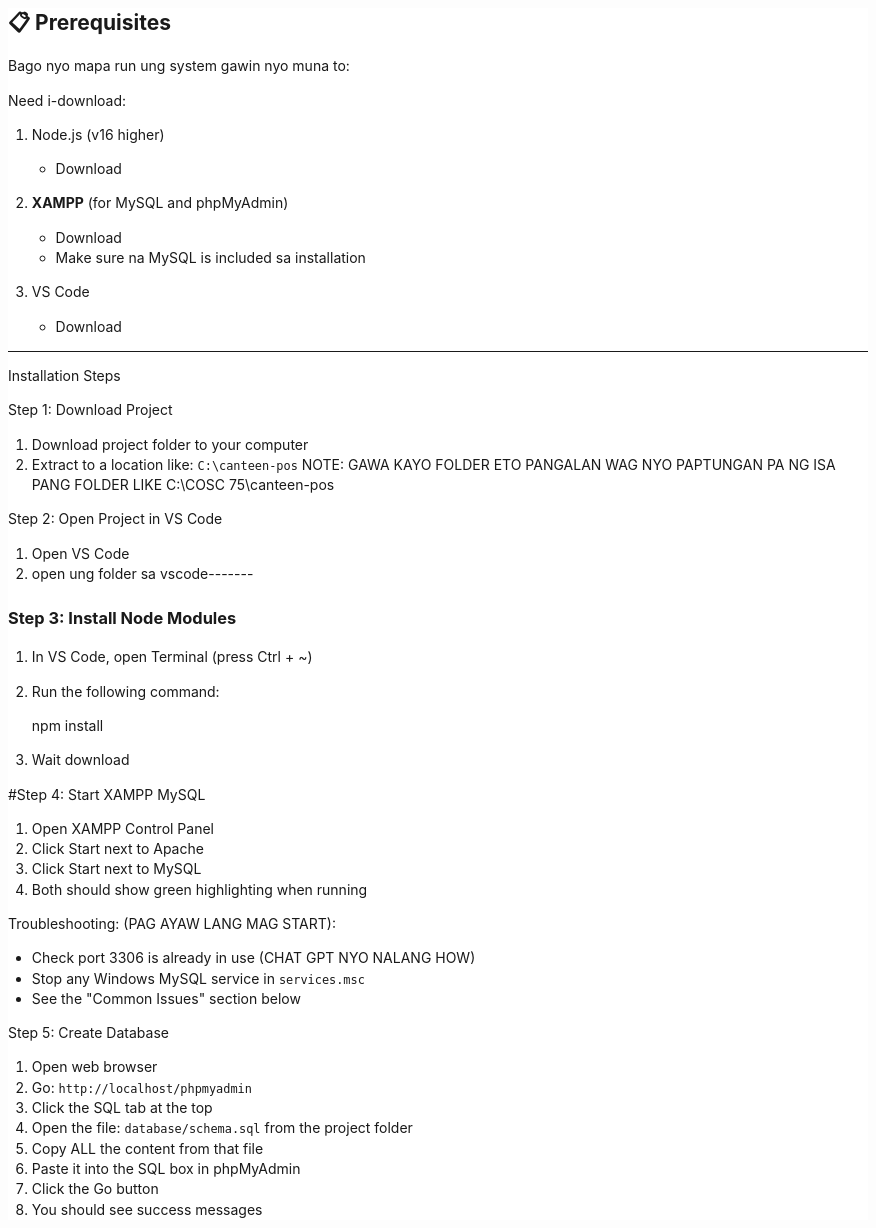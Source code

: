 ## 📋 Prerequisites

Bago nyo mapa run ung system gawin nyo muna to:

Need i-download:

1. Node.js (v16 higher)
   - Download 

2. **XAMPP** (for MySQL and phpMyAdmin)
   - Download
   - Make sure na MySQL is included sa installation

3. VS Code
   - Download 

---

Installation Steps

Step 1: Download Project

1. Download project folder to your computer
2. Extract to a location like: `C:\canteen-pos` NOTE: GAWA KAYO FOLDER ETO PANGALAN WAG NYO PAPTUNGAN PA NG ISA PANG FOLDER LIKE C:\COSC 75\canteen-pos

Step 2: Open Project in VS Code

1. Open VS Code
2. open ung folder sa vscode-------

### Step 3: Install Node Modules

1. In VS Code, open Terminal (press Ctrl + ~)
2. Run the following command:
   
   npm install

4. Wait download

   
#Step 4: Start XAMPP MySQL

1. Open XAMPP Control Panel
2. Click Start next to Apache
3. Click Start next to MySQL
4. Both should show green highlighting when running

 Troubleshooting: (PAG AYAW LANG MAG START):
- Check port 3306 is already in use (CHAT GPT NYO NALANG HOW)
- Stop any Windows MySQL service in `services.msc`
- See the "Common Issues" section below

Step 5: Create Database

1. Open  web browser
2. Go: `http://localhost/phpmyadmin`
3. Click the SQL tab at the top
4. Open the file: `database/schema.sql` from the project folder
5. Copy ALL the content from that file
6. Paste it into the SQL box in phpMyAdmin
7. Click the Go button
8. You should see success messages
